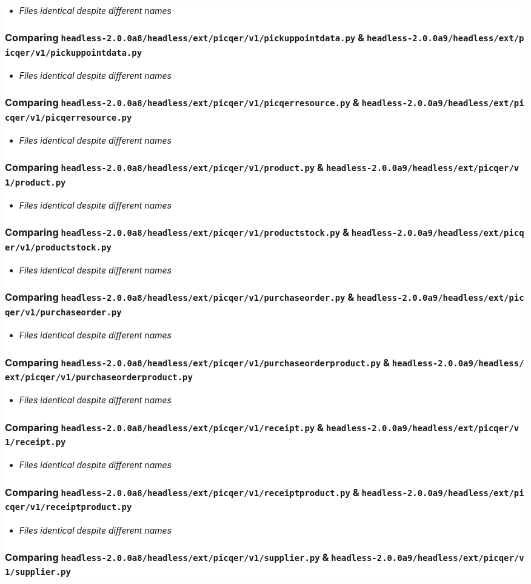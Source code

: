 * *Files identical despite different names*

### Comparing `headless-2.0.0a8/headless/ext/picqer/v1/pickuppointdata.py` & `headless-2.0.0a9/headless/ext/picqer/v1/pickuppointdata.py`

 * *Files identical despite different names*

### Comparing `headless-2.0.0a8/headless/ext/picqer/v1/picqerresource.py` & `headless-2.0.0a9/headless/ext/picqer/v1/picqerresource.py`

 * *Files identical despite different names*

### Comparing `headless-2.0.0a8/headless/ext/picqer/v1/product.py` & `headless-2.0.0a9/headless/ext/picqer/v1/product.py`

 * *Files identical despite different names*

### Comparing `headless-2.0.0a8/headless/ext/picqer/v1/productstock.py` & `headless-2.0.0a9/headless/ext/picqer/v1/productstock.py`

 * *Files identical despite different names*

### Comparing `headless-2.0.0a8/headless/ext/picqer/v1/purchaseorder.py` & `headless-2.0.0a9/headless/ext/picqer/v1/purchaseorder.py`

 * *Files identical despite different names*

### Comparing `headless-2.0.0a8/headless/ext/picqer/v1/purchaseorderproduct.py` & `headless-2.0.0a9/headless/ext/picqer/v1/purchaseorderproduct.py`

 * *Files identical despite different names*

### Comparing `headless-2.0.0a8/headless/ext/picqer/v1/receipt.py` & `headless-2.0.0a9/headless/ext/picqer/v1/receipt.py`

 * *Files identical despite different names*

### Comparing `headless-2.0.0a8/headless/ext/picqer/v1/receiptproduct.py` & `headless-2.0.0a9/headless/ext/picqer/v1/receiptproduct.py`

 * *Files identical despite different names*

### Comparing `headless-2.0.0a8/headless/ext/picqer/v1/supplier.py` & `headless-2.0.0a9/headless/ext/picqer/v1/supplier.py`
